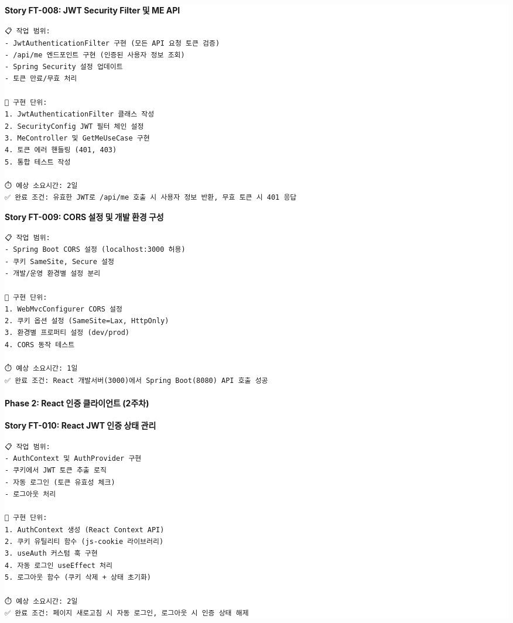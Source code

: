**Story FT-008: JWT Security Filter 및 ME API**
```
📋 작업 범위:
- JwtAuthenticationFilter 구현 (모든 API 요청 토큰 검증)
- /api/me 엔드포인트 구현 (인증된 사용자 정보 조회)
- Spring Security 설정 업데이트
- 토큰 만료/무효 처리

🔧 구현 단위:
1. JwtAuthenticationFilter 클래스 작성
2. SecurityConfig JWT 필터 체인 설정
3. MeController 및 GetMeUseCase 구현
4. 토큰 에러 핸들링 (401, 403)
5. 통합 테스트 작성

⏱️ 예상 소요시간: 2일
✅ 완료 조건: 유효한 JWT로 /api/me 호출 시 사용자 정보 반환, 무효 토큰 시 401 응답
```

**Story FT-009: CORS 설정 및 개발 환경 구성**
```
📋 작업 범위:
- Spring Boot CORS 설정 (localhost:3000 허용)
- 쿠키 SameSite, Secure 설정
- 개발/운영 환경별 설정 분리

🔧 구현 단위:
1. WebMvcConfigurer CORS 설정
2. 쿠키 옵션 설정 (SameSite=Lax, HttpOnly)
3. 환경별 프로퍼티 설정 (dev/prod)
4. CORS 동작 테스트

⏱️ 예상 소요시간: 1일
✅ 완료 조건: React 개발서버(3000)에서 Spring Boot(8080) API 호출 성공
```

#### Phase 2: React 인증 클라이언트 (2주차)

**Story FT-010: React JWT 인증 상태 관리**
```
📋 작업 범위:
- AuthContext 및 AuthProvider 구현
- 쿠키에서 JWT 토큰 추출 로직
- 자동 로그인 (토큰 유효성 체크)
- 로그아웃 처리

🔧 구현 단위:
1. AuthContext 생성 (React Context API)
2. 쿠키 유틸리티 함수 (js-cookie 라이브러리)
3. useAuth 커스텀 훅 구현
4. 자동 로그인 useEffect 처리
5. 로그아웃 함수 (쿠키 삭제 + 상태 초기화)

⏱️ 예상 소요시간: 2일
✅ 완료 조건: 페이지 새로고침 시 자동 로그인, 로그아웃 시 인증 상태 해제
```
